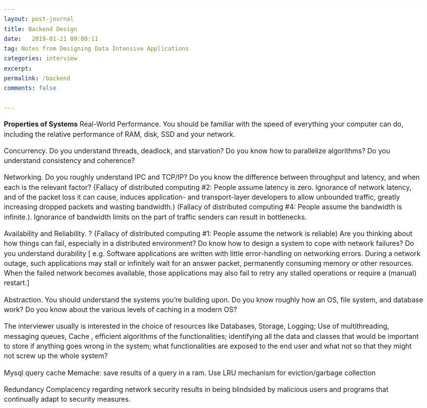 ```yaml
---
layout: post-journal
title: Backend Design
date:   2019-01-21 09:00:11
tag: Notes from Designing Data Intensive Applications
categories: interview
excerpt: 
permalink: /backend
comments: false

---
```


**Properties of Systems**
Real-World Performance. You should be familiar with the speed of everything your computer can do, including the relative performance of RAM, disk, SSD and your network.

Concurrency. Do you understand threads, deadlock, and starvation? Do you know how to parallelize algorithms? Do you understand consistency and coherence?

Networking. Do you roughly understand IPC and TCP/IP? Do you know the difference between throughput and latency, and when each is the relevant factor?  {Fallacy of distributed computing #2: People assume latency is zero.   Ignorance of network latency, and of the packet loss it can cause, induces application- and transport-layer developers to allow unbounded traffic, greatly increasing dropped packets and wasting bandwidth.) 
(Fallacy of distributed computing #4: People assume the bandwidth is infinite.).  Ignorance of bandwidth limits on the part of traffic senders can result in bottlenecks.

Availability and Reliability. ? {Fallacy of distributed computing #1: People assume the network is reliable)  Are you thinking about how things can fail, especially in a distributed environment?  Do know how to design a system to cope with network failures? Do you understand durability
 [ e.g. Software applications are written with little error-handling on networking errors. During a network outage, such applications may stall or infinitely wait for an answer packet, permanently consuming memory or other resources. When the failed network becomes available, those applications may also fail to retry any stalled operations or require a (manual) restart.]

Abstraction. You should understand the systems you’re building upon. Do you know roughly how an OS, file system, and database work? Do you know about the various levels of caching in a modern OS?

The interviewer usually is interested in the choice of resources like Databases, Storage, Logging; Use of multithreading, messaging queues, Cache , efficient algorithms of the functionalities; identifying all the data and classes that would be important to store if anything goes wrong in the system; what functionalities are exposed to the end user and what not so that they might not screw up the whole system?

Mysql query cache
Memache: save results of a query in a ram. Use LRU mechanism for eviction/garbage collection


Redundancy
Complacency regarding network security results in being blindsided by malicious users and programs that continually adapt to security measures.




[^schemaEvoSql]: There's not many good solutions for schema flexibility in the RDBMS world. It usually revolves around storing xml/json or twisted database design. It works, but it's really awkard and it can eventually wreck your whole application (maintenance or performance wise). This is especially true when you have a lot of data. Schema evolution in RDBMS's is accomplished by expensive alter-table statements and is extremely painful. Altering tables requires manual DBA intervention and blocks application teams from iterating quickly. Fast product iteration is essential for an internet company like LinkedIn.
[^sqlAppComplexity]: Relational databases have many many faults, but they make a lot of common tasks simple while hiding both the cost and complexity. If you want to know how many black Prius cars are in inventory, for example, then that's pretty easy to do. But hard - impedance mismatch: a translation layer between objects and tables. placated somewhat by ORM frameworks like Hibernate and ActiveRecord
[^noSqlAppComplexity]: Easy : no impedance mismatch but shifts complexity to applicaton layer when joins are needed (but some provide supports for special query operations). You would have program a counter of black Prius cars yourself, up front, in code. There are no aggregate operators. You must maintain secondary indexes. There's no searching. There are no distributed queries across partitions. There's no Group By or Order By. There are no cursors for easy paging through result sets. Returning even 100 large records at time may timeout. There may be quotas that are very restrictive because they must limit the amount of IO for any one operation. Query languages may lack expressive power.  The biggest problem of all is that transactions can not span arbitrary boundaries. There are no ACID guarantees beyond a single record or small entity group. Once you wrap your head around what this means for the programmer it's not a pleasant prospect at all. References must be manually maintained. Relationships must be manually maintained. There are no cascading deletes that act correctly during a failure. Every copy of denormalized data must be manually tracked and updated taking into account the possibility of partial failures and externally visible inconsistency. All this functionality must be written manually by you in your code. While flexibility to write your own code is great in an OLAP/map-reduce situation, declarative approaches still cover a lot of ground and make for much less brittle code. What you gain is the ability to write huge quantities of data. What you lose is complacency. The programmer must be very aware at all times that they are dealing with a system where it costs a lot to perform distribute operations and failure can occur at anytime. All this may be the price of building a truly scalable and distributed system, but is this really the price you want to pay?